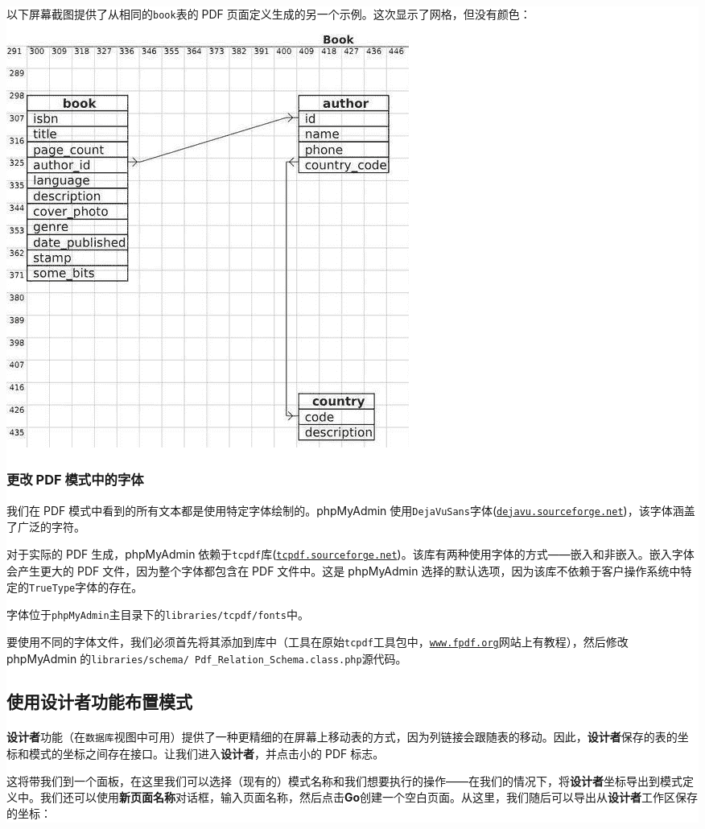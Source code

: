 以下屏幕截图提供了从相同的`book`表的 PDF 页面定义生成的另一个示例。这次显示了网格，但没有颜色：

![导出页面以供显示](img/7782_15_13.jpg)

### 更改 PDF 模式中的字体

我们在 PDF 模式中看到的所有文本都是使用特定字体绘制的。phpMyAdmin 使用`DejaVuSans`字体([`dejavu.sourceforge.net`](http://dejavu.sourceforge.net))，该字体涵盖了广泛的字符。

对于实际的 PDF 生成，phpMyAdmin 依赖于`tcpdf`库([`tcpdf.sourceforge.net`](http://tcpdf.sourceforge.net))。该库有两种使用字体的方式——嵌入和非嵌入。嵌入字体会产生更大的 PDF 文件，因为整个字体都包含在 PDF 文件中。这是 phpMyAdmin 选择的默认选项，因为该库不依赖于客户操作系统中特定的`TrueType`字体的存在。

字体位于`phpMyAdmin`主目录下的`libraries/tcpdf/fonts`中。

要使用不同的字体文件，我们必须首先将其添加到库中（工具在原始`tcpdf`工具包中，[`www.fpdf.org`](http://www.fpdf.org)网站上有教程），然后修改 phpMyAdmin 的`libraries/schema/ Pdf_Relation_Schema.class.php`源代码。

## 使用设计者功能布置模式

**设计者**功能（在`数据库`视图中可用）提供了一种更精细的在屏幕上移动表的方式，因为列链接会跟随表的移动。因此，**设计者**保存的表的坐标和模式的坐标之间存在接口。让我们进入**设计者**，并点击小的 PDF 标志。

这将带我们到一个面板，在这里我们可以选择（现有的）模式名称和我们想要执行的操作——在我们的情况下，将**设计者**坐标导出到模式定义中。我们还可以使用**新页面名称**对话框，输入页面名称，然后点击**Go**创建一个空白页面。从这里，我们随后可以导出从**设计者**工作区保存的坐标：

